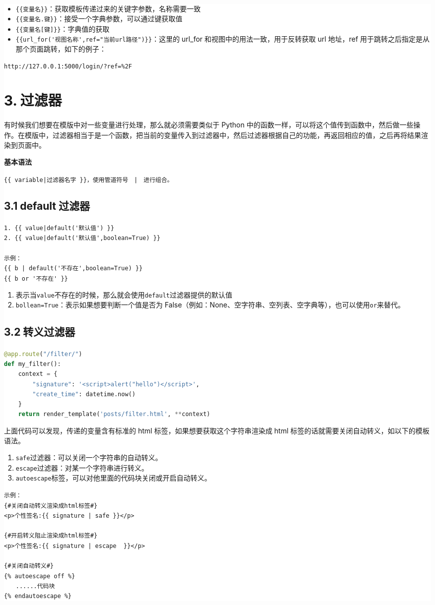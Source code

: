 - `{{变量名}}`：获取模板传递过来的关键字参数，名称需要一致
- `{{变量名.键}}`：接受一个字典参数，可以通过键获取值
- `{{变量名[键]}}`：字典值的获取
- `{{url_for('视图名称',ref="当前url路径")}}`：这里的 url_for 和视图中的用法一致，用于反转获取 url 地址，ref 用于跳转之后指定是从那个页面跳转，如下的例子：

```http
http://127.0.0.1:5000/login/?ref=%2F
```

# 3. 过滤器

有时候我们想要在模版中对一些变量进行处理，那么就必须需要类似于 Python 中的函数一样，可以将这个值传到函数中，然后做一些操作。在模版中，过滤器相当于是一个函数，把当前的变量传入到过滤器中，然后过滤器根据自己的功能，再返回相应的值，之后再将结果渲染到页面中。

**基本语法**

```jinja2
{{ variable|过滤器名字 }}，使用管道符号　|　进行组合。
```

## 3.1 default 过滤器

```jinja2
1. {{ value|default('默认值') }}
2. {{ value|default('默认值',boolean=True) }}

示例：
{{ b | default('不存在',boolean=True) }}
{{ b or '不存在' }}
```

1. 表示当`value`不存在的时候，那么就会使用`default`过滤器提供的默认值
2. `bollean=True`：表示如果想要判断一个值是否为 False（例如：None、空字符串、空列表、空字典等），也可以使用`or`来替代。

## 3.2 转义过滤器

```python
@app.route("/filter/")
def my_filter():
    context = {
        "signature": '<script>alert("hello")</script>',
        "create_time": datetime.now()
    }
    return render_template('posts/filter.html', **context)
```

上面代码可以发现，传递的变量含有标准的 html 标签，如果想要获取这个字符串渲染成 html 标签的话就需要关闭自动转义，如以下的模板语法。
1. `safe`过滤器：可以关闭一个字符串的自动转义。
2. `escape`过滤器：对某一个字符串进行转义。
3. `autoescape`标签，可以对他里面的代码块关闭或开启自动转义。

```jinja2
示例：
{#关闭自动转义渲染成html标签#}
<p>个性签名:{{ signature | safe }}</p>

{#开启转义阻止渲染成html标签#}
<p>个性签名:{{ signature | escape  }}</p>

{#关闭自动转义#}
{% autoescape off %}
　　......代码块
{% endautoescape %}
```
